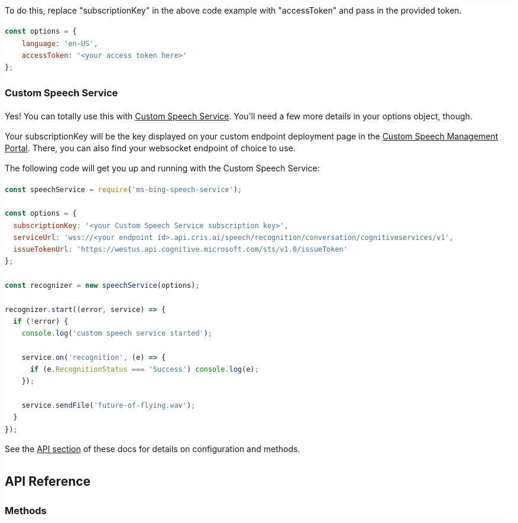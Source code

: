To do this, replace "subscriptionKey" in the above code example with "accessToken" and pass in the provided token.

```js
const options = {
    language: 'en-US',
    accessToken: '<your access token here>'
};

```


### Custom Speech Service

Yes! You can totally use this with [Custom Speech Service](https://cris.ai). You'll need a few more details in your options object, though.

Your subscriptionKey will be the key displayed on your custom endpoint deployment page in the [Custom Speech Management Portal](https://cris.ai). There, you can also find your websocket endpoint of choice to use.

The following code will get you up and running with the Custom Speech Service:

```js
const speechService = require('ms-bing-speech-service');

const options = {
  subscriptionKey: '<your Custom Speech Service subscription key>',
  serviceUrl: 'wss://<your endpoint id>.api.cris.ai/speech/recognition/conversation/cognitiveservices/v1',
  issueTokenUrl: 'https://westus.api.cognitive.microsoft.com/sts/v1.0/issueToken'
};

const recognizer = new speechService(options);

recognizer.start((error, service) => {
  if (!error) {
    console.log('custom speech service started');

    service.on('recognition', (e) => {
      if (e.RecognitionStatus === 'Success') console.log(e);
    });

    service.sendFile('future-of-flying.wav');
  }
});

```


See the [API section](#api-reference) of these docs for details on configuration and methods.

## API Reference

### Methods
